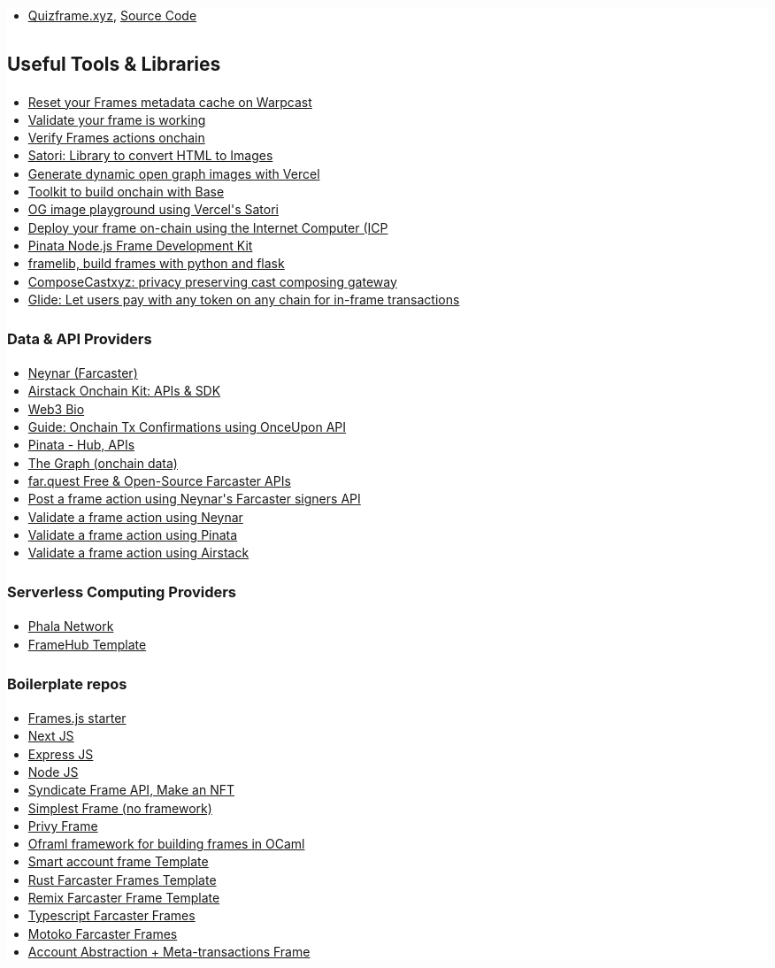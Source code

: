- [Quizframe.xyz](https://quizframe.xyz/), [Source Code](https://github.com/w1nt3r-eth/quizframe.xyz)

## Useful Tools & Libraries

- [Reset your Frames metadata cache on Warpcast](https://warpcast.com/~/developers/embeds)
- [Validate your frame is working](https://warpcast.com/~/developers/frames)
- [Verify Frames actions onchain](https://warpcast.com/fastfourier.eth/0xcaaa0dc9)
- [Satori: Library to convert HTML to Images](https://github.com/vercel/satori)
- [Generate dynamic open graph images with Vercel](https://vercel.com/docs/functions/edge-functions/og-image-generation)
- [Toolkit to build onchain with Base](https://github.com/coinbase/build-onchain-apps)
- [OG image playground using Vercel's Satori](https://og-playground.vercel.app/)
- [Deploy your frame on-chain using the Internet Computer (ICP](https://medium.com/dfinity/how-to-create-an-on-chain-farcaster-frame-ee232e807219)
- [Pinata Node.js Frame Development Kit](https://github.com/PinataCloud/pinata-fdk)
- [framelib, build frames with python and flask](https://github.com/devinaconley/python-frames)
- [ComposeCastxyz: privacy preserving cast composing gateway](https://github.com/0xSemicolon/composecastxyz)
- [Glide: Let users pay with any token on any chain for in-frame transactions](https://docs.paywithglide.xyz/guides/farcaster-frames)

### Data & API Providers

- [Neynar (Farcaster)](https://neynar.com/)
- [Airstack Onchain Kit: APIs & SDK](https://link.airstack.xyz/frames)
- [Web3 Bio](https://api.web3.bio/)
- [Guide: Onchain Tx Confirmations using OnceUpon API](https://onceupon.notion.site/Public-How-to-use-tx-confirmations-in-your-Frame-w-Once-Upon-862883e5e15a49d5bc5005df69dc627f)
- [Pinata - Hub, APIs](https://pinata.cloud/farcaster)
- [The Graph (onchain data)](https://thegraph.com/blog/build-with-farcaster-frames-the-graph/)
- [far.quest Free & Open-Source Farcaster APIs](https://docs.far.quest)
- [Post a frame action using Neynar's Farcaster signers API](https://docs.neynar.com/reference/post-frame-action)
- [Validate a frame action using Neynar](https://docs.neynar.com/reference/validate-frame)
- [Validate a frame action using Pinata](https://github.com/PinataCloud/pinata-fdk?tab=readme-ov-file#validateframemessage)
- [Validate a frame action using Airstack](https://docs.airstack.xyz/airstack-docs-and-faqs/guides/farcaster/frames-validator)

### Serverless Computing Providers

  - [Phala Network](https://phala.network)
  - [FrameHub Template](https://github.com/Phala-Network/framehub-template)

### Boilerplate repos

- [Frames.js starter](https://github.com/framesjs/frames.js/tree/main/templates/next-starter-with-examples)
- [Next JS](https://github.com/Zizzamia/a-frame-in-100-lines)
- [Express JS](https://github.com/SamBroner/farcaster-frames-express-template)
- [Node JS](https://github.com/nekofar/farcaster-frames-template)
- [Syndicate Frame API, Make an NFT](https://github.com/WillPapper/syndicate-farcaster-frame-starter)
- [Simplest Frame (no framework)](https://github.com/depatchedmode/simplest-frame)
- [Privy Frame](https://github.com/privy-io/privy-frames-demo)
- [Oframl framework for building frames in OCaml](https://github.com/ncitron/oframl)
- [Smart account frame Template](https://github.com/pimlicolabs/smart-account-frame-template)
- [Rust Farcaster Frames Template](https://github.com/jpgonzalezra/farcaster-frames-template)
- [Remix Farcaster Frame Template](https://github.com/jfstn/remix-frames)
- [Typescript Farcaster Frames](https://github.com/Gekctek/farcaster-frame-azle)
- [Motoko Farcaster Frames](https://github.com/Gekctek/farcaster-frame)
- [Account Abstraction + Meta-transactions Frame](https://github.com/openfort-xyz/openfort-fc-frames-demo)
